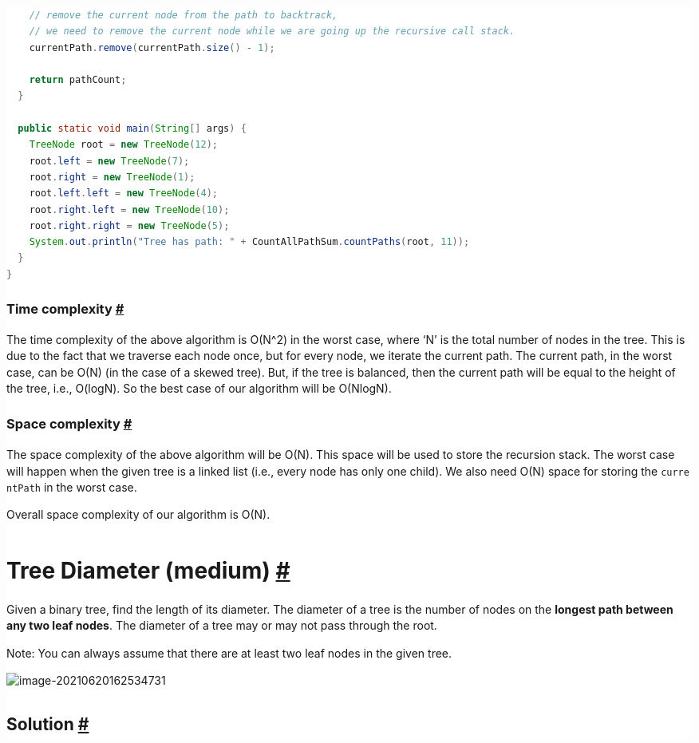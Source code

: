 ```java
    // remove the current node from the path to backtrack, 
    // we need to remove the current node while we are going up the recursive call stack.
    currentPath.remove(currentPath.size() - 1);

    return pathCount;
  }

  public static void main(String[] args) {
    TreeNode root = new TreeNode(12);
    root.left = new TreeNode(7);
    root.right = new TreeNode(1);
    root.left.left = new TreeNode(4);
    root.right.left = new TreeNode(10);
    root.right.right = new TreeNode(5);
    System.out.println("Tree has path: " + CountAllPathSum.countPaths(root, 11));
  }
}
```

### Time complexity [#](https://www.educative.io/courses/grokking-the-coding-interview/xV2J7jvN1or#time-complexity)

The time complexity of the above algorithm is O(N^2) in the worst case, where ‘N’ is the total number of nodes in the tree. This is due to the fact that we traverse each node once, but for every node, we iterate the current path. The current path, in the worst case, can be O(N) (in the case of a skewed tree). But, if the tree is balanced, then the current path will be equal to the height of the tree, i.e., O(logN). So the best case of our algorithm will be O(NlogN).

### Space complexity [#](https://www.educative.io/courses/grokking-the-coding-interview/xV2J7jvN1or#space-complexity)

The space complexity of the above algorithm will be O(N). This space will be used to store the recursion stack. The worst case will happen when the given tree is a linked list (i.e., every node has only one child). We also need O(N) space for storing the `currentPath` in the worst case.

Overall space complexity of our algorithm is O(N).

# Tree Diameter (medium) [#](https://www.educative.io/courses/grokking-the-coding-interview/xVV1jA29YK9#tree-diameter-medium)

Given a binary tree, find the length of its diameter. The diameter of a tree is the number of nodes on the **longest path between any two leaf nodes**. The diameter of a tree may or may not pass through the root.

Note: You can always assume that there are at least two leaf nodes in the given tree.

![image-20210620162534731](/Users/zhengwenxuan/Desktop/Grokking-Series/Grokking-the-Coding-Interview-Patterns-for-Coding-Questions/image-20210620162534731.png)

## Solution [#](https://www.educative.io/courses/grokking-the-coding-interview/JYVW7l2L4EJ#solution)
